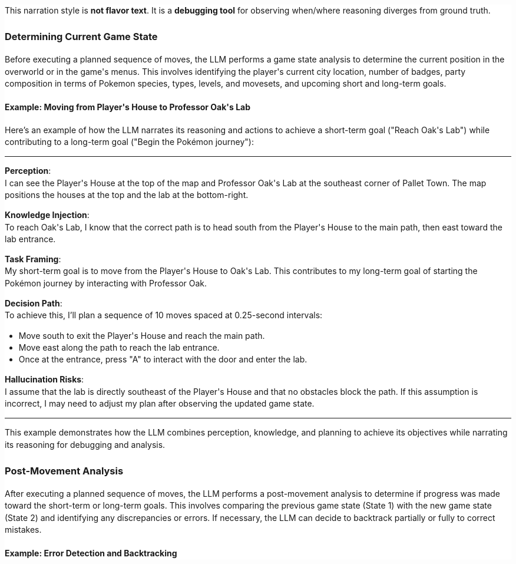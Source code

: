 This narration style is **not flavor text**. It is a **debugging tool** for observing when/where reasoning diverges from ground truth.

### Determining Current Game State

Before executing a planned sequence of moves, the LLM performs a game state analysis to determine the current position in the overworld or in the game's menus. This involves identifying the player's current city location, number of badges, party composition in terms of Pokemon species, types, levels, and movesets, and upcoming short and long-term goals.

#### Example: Moving from Player's House to Professor Oak's Lab

Here’s an example of how the LLM narrates its reasoning and actions to achieve a short-term goal ("Reach Oak's Lab") while contributing to a long-term goal ("Begin the Pokémon journey"):

---

**Perception**:  
I can see the Player's House at the top of the map and Professor Oak's Lab at the southeast corner of Pallet Town. The map positions the houses at the top and the lab at the bottom-right.

**Knowledge Injection**:  
To reach Oak's Lab, I know that the correct path is to head south from the Player's House to the main path, then east toward the lab entrance.

**Task Framing**:  
My short-term goal is to move from the Player's House to Oak's Lab. This contributes to my long-term goal of starting the Pokémon journey by interacting with Professor Oak.

**Decision Path**:  
To achieve this, I’ll plan a sequence of 10 moves spaced at 0.25-second intervals:

-   Move south to exit the Player's House and reach the main path.
-   Move east along the path to reach the lab entrance.
-   Once at the entrance, press "A" to interact with the door and enter the lab.

**Hallucination Risks**:  
I assume that the lab is directly southeast of the Player's House and that no obstacles block the path. If this assumption is incorrect, I may need to adjust my plan after observing the updated game state.

---

This example demonstrates how the LLM combines perception, knowledge, and planning to achieve its objectives while narrating its reasoning for debugging and analysis.

### Post-Movement Analysis

After executing a planned sequence of moves, the LLM performs a post-movement analysis to determine if progress was made toward the short-term or long-term goals. This involves comparing the previous game state (State 1) with the new game state (State 2) and identifying any discrepancies or errors. If necessary, the LLM can decide to backtrack partially or fully to correct mistakes.

#### Example: Error Detection and Backtracking
